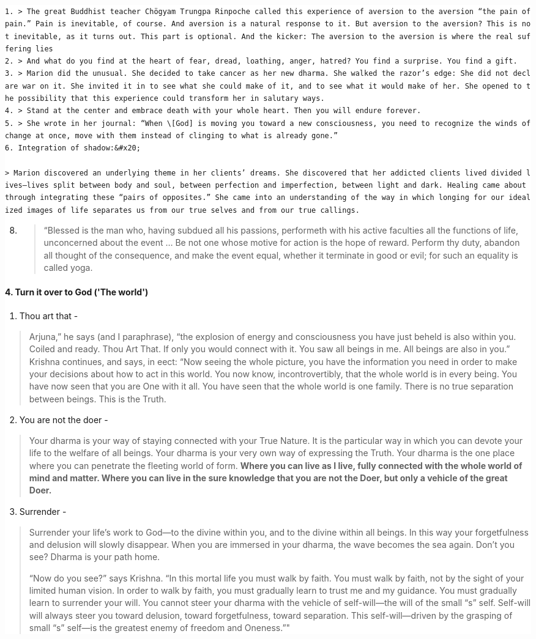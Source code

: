     1. > The great Buddhist teacher Chögyam Trungpa Rinpoche called this experience of aversion to the aversion “the pain of pain.” Pain is inevitable, of course. And aversion is a natural response to it. But aversion to the aversion? This is not inevitable, as it turns out. This part is optional. And the kicker: The aversion to the aversion is where the real suffering lies
    2. > And what do you find at the heart of fear, dread, loathing, anger, hatred? You find a surprise. You find a gift.
    3. > Marion did the unusual. She decided to take cancer as her new dharma. She walked the razor’s edge: She did not declare war on it. She invited it in to see what she could make of it, and to see what it would make of her. She opened to the possibility that this experience could transform her in salutary ways.
    4. > Stand at the center and embrace death with your whole heart. Then you will endure forever.
    5. > She wrote in her journal: “When \[God] is moving you toward a new consciousness, you need to recognize the winds of change at once, move with them instead of clinging to what is already gone.”
    6. Integration of shadow:&#x20;

    > Marion discovered an underlying theme in her clients’ dreams. She discovered that her addicted clients lived divided lives—lives split between body and soul, between perfection and imperfection, between light and dark. Healing came about through integrating these “pairs of opposites.” She came into an understanding of the way in which longing for our idealized images of life separates us from our true selves and from our true callings.


8. > “Blessed is the man who, having subdued all his passions, performeth with his active faculties all the functions of life, unconcerned about the event … Be not one whose motive for action is the hope of reward. Perform thy duty, abandon all thought of the consequence, and make the event equal, whether it terminate in good or evil; for such an equality is called yoga.



#### 4. Turn it over to God ('The world')

1. Thou art that -&#x20;

> Arjuna,” he says (and I paraphrase), “the explosion of energy and consciousness you have just beheld is also within you. Coiled and ready. Thou Art That. If only you would connect with it. You saw all beings in me. All beings are also in you.” Krishna continues, and says, in eect: “Now seeing the whole picture, you have the information you need in order to make your decisions about how to act in this world. You now know, incontrovertibly, that the whole world is in every being. You have now seen that you are One with it all. You have seen that the whole world is one family. There is no true separation between beings. This is the Truth.

2. You are not the doer -&#x20;

> Your dharma is your way of staying connected with your True Nature. It is the particular way in which you can devote your life to the welfare of all beings. Your dharma is your very own way of expressing the Truth. Your dharma is the one place where you can penetrate the fleeting world of form. **Where you can live as I live, fully connected with the whole world of mind and matter. Where you can live in the sure knowledge that you are not the Doer, but only a vehicle of the great Doer.**

3. Surrender -

> Surrender your life’s work to God—to the divine within you, and to the divine within all beings. In this way your forgetfulness and delusion will slowly disappear. When you are immersed in your dharma, the wave becomes the sea again. Don’t you see? Dharma is your path home.&#x20;
>
> “Now do you see?” says Krishna. “In this mortal life you must walk by faith. You must walk by faith, not by the sight of your limited human vision. In order to walk by faith, you must gradually learn to trust me and my guidance. You must gradually learn to surrender your will. You cannot steer your dharma with the vehicle of self-will—the will of the small “s” self. Self-will will always steer you toward delusion, toward forgetfulness, toward separation. This self-will—driven by the grasping of small “s” self—is the greatest enemy of freedom and Oneness.”"
